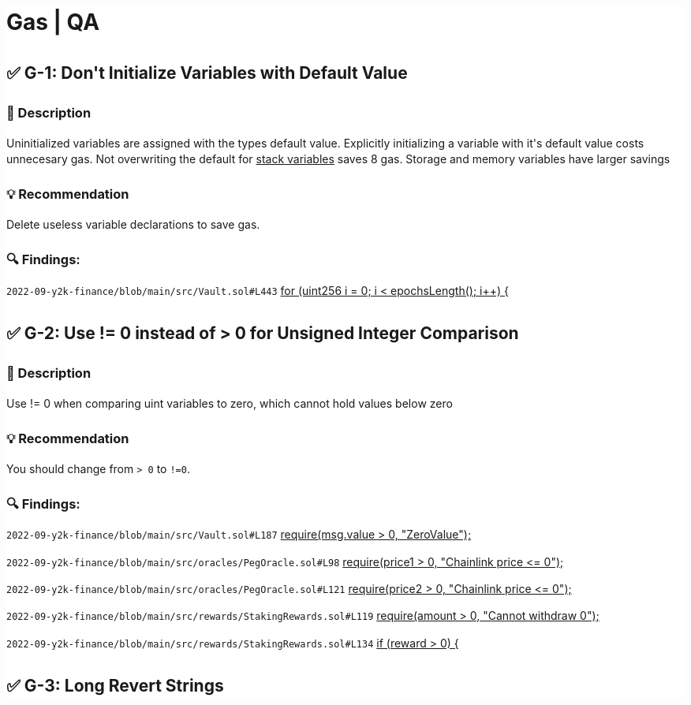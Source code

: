 # Gas | QA

## ✅ G-1: Don't Initialize Variables with Default Value

### 📝 Description

Uninitialized variables are assigned with the types default value. Explicitly initializing a variable with it's default value costs unnecesary gas. Not overwriting the default for [stack variables](https://gist.github.com/IllIllI000/e075d189c1b23dce256cd166e28f3397) saves 8 gas. Storage and memory variables have larger savings

### 💡 Recommendation

Delete useless variable declarations to save gas.

### 🔍 Findings:

`2022-09-y2k-finance/blob/main/src/Vault.sol#L443` [for (uint256 i = 0; i < epochsLength(); i++) {](https://github.com/code-423n4/2022-09-y2k-finance/blob/main/src/Vault.sol#L443)

## ✅ G-2: Use != 0 instead of > 0 for Unsigned Integer Comparison

### 📝 Description

Use != 0 when comparing uint variables to zero, which cannot hold values below zero

### 💡 Recommendation

You should change from `> 0` to `!=0`.

### 🔍 Findings:

`2022-09-y2k-finance/blob/main/src/Vault.sol#L187` [require(msg.value > 0, "ZeroValue");](https://github.com/code-423n4/2022-09-y2k-finance/blob/main/src/Vault.sol#L187)

`2022-09-y2k-finance/blob/main/src/oracles/PegOracle.sol#L98` [require(price1 > 0, "Chainlink price <= 0");](https://github.com/code-423n4/2022-09-y2k-finance/blob/main/src/oracles/PegOracle.sol#L98)

`2022-09-y2k-finance/blob/main/src/oracles/PegOracle.sol#L121` [require(price2 > 0, "Chainlink price <= 0");](https://github.com/code-423n4/2022-09-y2k-finance/blob/main/src/oracles/PegOracle.sol#L121)

`2022-09-y2k-finance/blob/main/src/rewards/StakingRewards.sol#L119` [require(amount > 0, "Cannot withdraw 0");](https://github.com/code-423n4/2022-09-y2k-finance/blob/main/src/rewards/StakingRewards.sol#L119)

`2022-09-y2k-finance/blob/main/src/rewards/StakingRewards.sol#L134` [if (reward > 0) {](https://github.com/code-423n4/2022-09-y2k-finance/blob/main/src/rewards/StakingRewards.sol#L134)

## ✅ G-3: Long Revert Strings
